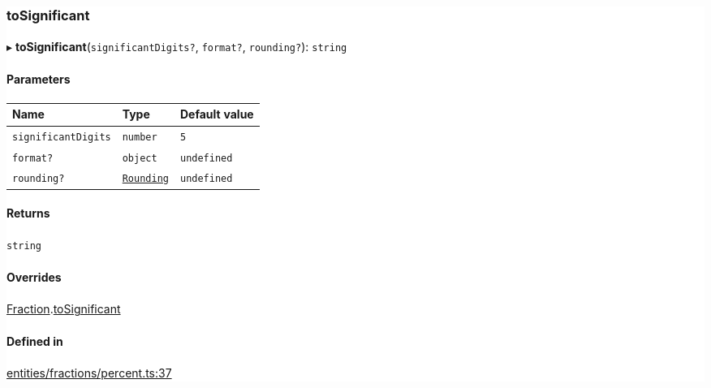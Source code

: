 ### toSignificant

▸ **toSignificant**(`significantDigits?`, `format?`, `rounding?`): `string`

#### Parameters

| Name | Type | Default value |
| :------ | :------ | :------ |
| `significantDigits` | `number` | `5` |
| `format?` | `object` | `undefined` |
| `rounding?` | [`Rounding`](../enums/Rounding.md) | `undefined` |

#### Returns

`string`

#### Overrides

[Fraction](Fraction.md).[toSignificant](Fraction.md#tosignificant)

#### Defined in

[entities/fractions/percent.ts:37](https://github.com/Pegasys-fi/sdk-core/blob/9997e88/src/entities/fractions/percent.ts#L37)
